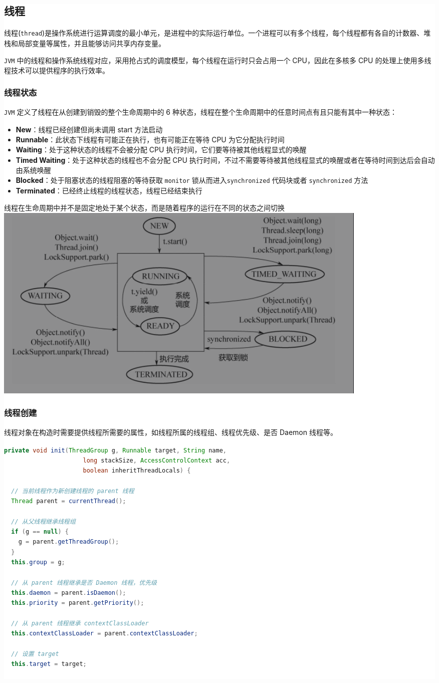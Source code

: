 ## 线程
线程(`thread`)是操作系统进行运算调度的最小单元，是进程中的实际运行单位。一个进程可以有多个线程，每个线程都有各自的计数器、堆栈和局部变量等属性，并且能够访问共享内存变量。

`JVM` 中的线程和操作系统线程对应，采用抢占式的调度模型，每个线程在运行时只会占用一个 CPU，因此在多核多 CPU 的处理上使用多线程技术可以提供程序的执行效率。

### 线程状态
`JVM` 定义了线程在从创建到销毁的整个生命周期中的 6 种状态，线程在整个生命周期中的任意时间点有且只能有其中一种状态：

- **New**：线程已经创建但尚未调用 start 方法启动
- **Runnable**：此状态下线程有可能正在执行，也有可能正在等待 CPU 为它分配执行时间
- **Waiting**：处于这种状态的线程不会被分配 CPU 执行时间，它们要等待被其他线程显式的唤醒
- **Timed Waiting**：处于这种状态的线程也不会分配 CPU 执行时间，不过不需要等待被其他线程显式的唤醒或者在等待时间到达后会自动由系统唤醒
- **Blocked**：处于阻塞状态的线程阻塞的等待获取 `monitor` 锁从而进入`synchronized` 代码块或者 `synchronized` 方法
- **Terminated**：已经终止线程的线程状态，线程已经结束执行

线程在生命周期中并不是固定地处于某个状态，而是随着程序的运行在不同的状态之间切换
![线程状态切换](../../img/thread.png)

### 线程创建

线程对象在构造时需要提供线程所需要的属性，如线程所属的线程组、线程优先级、是否 Daemon 线程等。
```java
private void init(ThreadGroup g, Runnable target, String name,
                      long stackSize, AccessControlContext acc,
                      boolean inheritThreadLocals) {

  // 当前线程作为新创建线程的 parent 线程
  Thread parent = currentThread();
  
  // 从父线程继承线程组
  if (g == null) {
    g = parent.getThreadGroup();
  }
  this.group = g;
  
  // 从 parent 线程继承是否 Daemon 线程，优先级
  this.daemon = parent.isDaemon();
  this.priority = parent.getPriority();

  // 从 parent 线程继承 contextClassLoader
  this.contextClassLoader = parent.contextClassLoader;

  // 设置 target
  this.target = target;
  
```